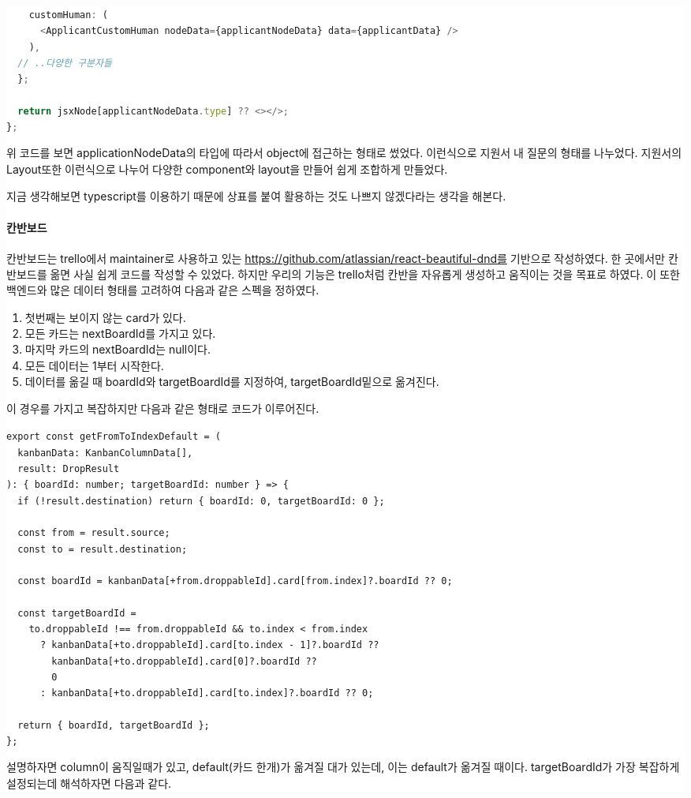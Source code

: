 ```ts
    customHuman: (
      <ApplicantCustomHuman nodeData={applicantNodeData} data={applicantData} />
    ),
  // ..다양한 구분자들
  };

  return jsxNode[applicantNodeData.type] ?? <></>;
};
```

위 코드를 보면 applicationNodeData의 타입에 따라서 object에 접근하는 형태로 썼었다. 이런식으로 지원서 내 질문의 형태를 나누었다. 지원서의 Layout또한 이런식으로 나누어 다양한 component와 layout을 만들어 쉽게 조합하게 만들었다.

지금 생각해보면 typescript를 이용하기 때문에 상표를 붙여 활용하는 것도 나쁘지 않겠다라는 생각을 해본다.

#### 칸반보드

칸반보드는 trello에서 maintainer로 사용하고 있는 <https://github.com/atlassian/react-beautiful-dnd를> 기반으로 작성하였다. 한 곳에서만 칸반보드를 옮면 사실 쉽게 코드를 작성할 수 있었다. 하지만 우리의 기능은 trello처럼 칸반을 자유롭게 생성하고 움직이는 것을 목표로 하였다. 이 또한 백엔드와 많은 데이터 형태를 고려하여 다음과 같은 스펙을 정하였다.

1. 첫번째는 보이지 않는 card가 있다.
2. 모든 카드는 nextBoardId를 가지고 있다.
3. 마지막 카드의 nextBoardId는 null이다.
4. 모든 데이터는 1부터 시작한다.
5. 데이터를 옮길 때 boardId와 targetBoardId를 지정하여, targetBoardId밑으로 옮겨진다.

이 경우를 가지고 복잡하지만 다음과 같은 형태로 코드가 이루어진다.

```tsx
export const getFromToIndexDefault = (
  kanbanData: KanbanColumnData[],
  result: DropResult
): { boardId: number; targetBoardId: number } => {
  if (!result.destination) return { boardId: 0, targetBoardId: 0 };

  const from = result.source;
  const to = result.destination;

  const boardId = kanbanData[+from.droppableId].card[from.index]?.boardId ?? 0;

  const targetBoardId =
    to.droppableId !== from.droppableId && to.index < from.index
      ? kanbanData[+to.droppableId].card[to.index - 1]?.boardId ??
        kanbanData[+to.droppableId].card[0]?.boardId ??
        0
      : kanbanData[+to.droppableId].card[to.index]?.boardId ?? 0;

  return { boardId, targetBoardId };
};
```

설명하자면 column이 움직일때가 있고, default(카드 한개)가 옮겨질 대가 있는데, 이는 default가 옮겨질 때이다. targetBoardId가 가장 복잡하게 설정되는데 해석하자면 다음과 같다.
